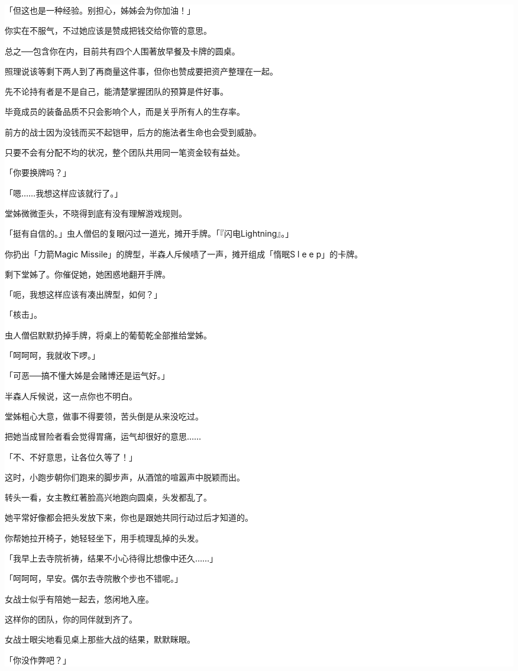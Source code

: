 「但这也是一种经验。别担心，姊姊会为你加油！」

你实在不服气，不过她应该是赞成把钱交给你管的意思。

总之──包含你在内，目前共有四个人围著放早餐及卡牌的圆桌。

照理说该等剩下两人到了再商量这件事，但你也赞成要把资产整理在一起。

先不论持有者是不是自己，能清楚掌握团队的预算是件好事。

毕竟成员的装备品质不只会影响个人，而是关乎所有人的生存率。

前方的战士因为没钱而买不起铠甲，后方的施法者生命也会受到威胁。

只要不会有分配不均的状况，整个团队共用同一笔资金较有益处。

「你要换牌吗？」

「嗯……我想这样应该就行了。」

堂姊微微歪头，不晓得到底有没有理解游戏规则。

「挺有自信的。」虫人僧侣的复眼闪过一道光，摊开手牌。「『闪电Lightning』。」

你扔出「力箭Magic Missile」的牌型，半森人斥候啧了一声，摊开组成「惰眠S l e e p」的卡牌。

剩下堂姊了。你催促她，她困惑地翻开手牌。

「呃，我想这样应该有凑出牌型，如何？」

「核击」。

虫人僧侣默默扔掉手牌，将桌上的葡萄乾全部推给堂姊。

「呵呵呵，我就收下啰。」

「可恶──搞不懂大姊是会赌博还是运气好。」

半森人斥候说，这一点你也不明白。

堂姊粗心大意，做事不得要领，苦头倒是从来没吃过。

把她当成冒险者看会觉得胃痛，运气却很好的意思……

「不、不好意思，让各位久等了！」

这时，小跑步朝你们跑来的脚步声，从酒馆的喧嚣声中脱颖而出。

转头一看，女主教红著脸高兴地跑向圆桌，头发都乱了。

她平常好像都会把头发放下来，你也是跟她共同行动过后才知道的。

你帮她拉开椅子，她轻轻坐下，用手梳理乱掉的头发。

「我早上去寺院祈祷，结果不小心待得比想像中还久……」

「呵呵呵，早安。偶尔去寺院散个步也不错呢。」

女战士似乎有陪她一起去，悠闲地入座。

这样你的团队，你的同伴就到齐了。

女战士眼尖地看见桌上那些大战的结果，默默眯眼。

「你没作弊吧？」
